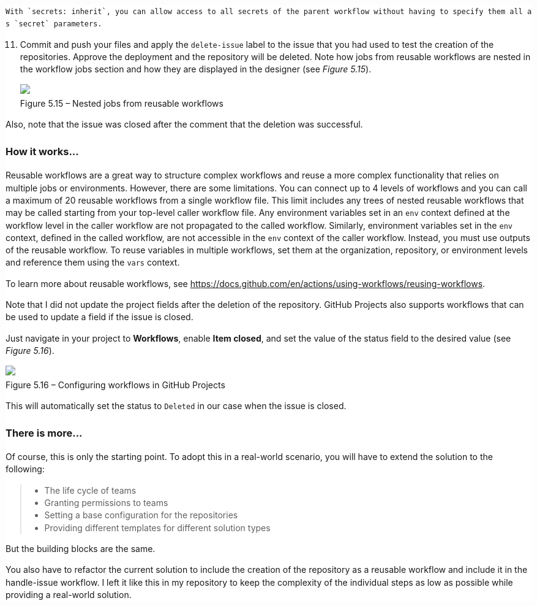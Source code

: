     With `secrets: inherit`, you can allow access to all secrets of the parent workflow without having to specify them all as `secret` parameters.

11. Commit and push your files and apply the `delete-issue` label to the issue that you had used to test the creation of the repositories. Approve the deployment and the repository will be deleted.
Note how jobs from reusable workflows are nested in the workflow jobs section and how they are displayed in the designer (see *Figure 5.15*).

    ![](https://static.packt-cdn.com/products/9781835468944/graphics/image/B21738_05_15.jpg)<br>
    Figure 5.15 – Nested jobs from reusable workflows

Also, note that the issue was closed after the comment that the deletion was successful.

### How it works...

Reusable workflows are a great way to structure complex workflows and reuse a more complex functionality that relies on multiple jobs or environments. However, there are some limitations. You can connect up to 4 levels of workflows and you can call a maximum of 20 reusable workflows from a single workflow file. This limit includes any trees of nested reusable workflows that may be called starting from your top-level caller workflow file. Any environment variables set in an `env` context defined at the workflow level in the caller workflow are not propagated to the called workflow. Similarly, environment variables set in the `env` context, defined in the called workflow, are not accessible in the `env` context of the caller workflow. Instead, you must use outputs of the reusable workflow. To reuse variables in multiple workflows, set them at the organization, repository, or environment levels and reference them using the `vars` context.

To learn more about reusable workflows, see https://docs.github.com/en/actions/using-workflows/reusing-workflows.

Note that I did not update the project fields after the deletion of the repository. GitHub Projects also supports workflows that can be used to update a field if the issue is closed.

Just navigate in your project to **Workflows**, enable **Item closed**, and set the value of the status field to the desired value (see *Figure 5.16*).

![](https://static.packt-cdn.com/products/9781835468944/graphics/image/B21738_05_16.jpg)<br>
Figure 5.16 – Configuring workflows in GitHub Projects

This will automatically set the status to `Deleted` in our case when the issue is closed.

### There is more...

Of course, this is only the starting point. To adopt this in a real-world scenario, you will have to extend the solution to the following:

> * The life cycle of teams
> * Granting permissions to teams
> * Setting a base configuration for the repositories
> * Providing different templates for different solution types

But the building blocks are the same.

You also have to refactor the current solution to include the creation of the repository as a reusable workflow and include it in the handle-issue workflow. I left it like this in my repository to keep the complexity of the individual steps as low as possible while providing a real-world solution.

